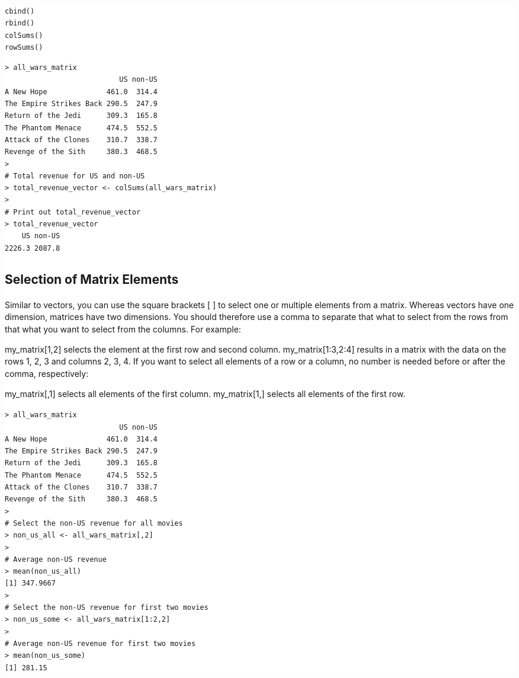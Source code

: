 ```
cbind()
rbind()
colSums()
rowSums()
```

```
> all_wars_matrix
                           US non-US
A New Hope              461.0  314.4
The Empire Strikes Back 290.5  247.9
Return of the Jedi      309.3  165.8
The Phantom Menace      474.5  552.5
Attack of the Clones    310.7  338.7
Revenge of the Sith     380.3  468.5
>
# Total revenue for US and non-US
> total_revenue_vector <- colSums(all_wars_matrix)
>
# Print out total_revenue_vector
> total_revenue_vector
    US non-US
2226.3 2087.8
```



## Selection of Matrix Elements

Similar to vectors, you can use the square brackets [ ] to select one or multiple elements from a matrix. Whereas vectors have one dimension, matrices have two dimensions. You should therefore use a comma to separate that what to select from the rows from that what you want to select from the columns. For example:

my_matrix[1,2] selects the element at the first row and second column.
my_matrix[1:3,2:4] results in a matrix with the data on the rows 1, 2, 3 and columns 2, 3, 4.
If you want to select all elements of a row or a column, no number is needed before or after the comma, respectively:

my_matrix[,1] selects all elements of the first column.
my_matrix[1,] selects all elements of the first row.

```
> all_wars_matrix
                           US non-US
A New Hope              461.0  314.4
The Empire Strikes Back 290.5  247.9
Return of the Jedi      309.3  165.8
The Phantom Menace      474.5  552.5
Attack of the Clones    310.7  338.7
Revenge of the Sith     380.3  468.5
>
# Select the non-US revenue for all movies
> non_us_all <- all_wars_matrix[,2]
>
# Average non-US revenue
> mean(non_us_all)
[1] 347.9667
>
# Select the non-US revenue for first two movies
> non_us_some <- all_wars_matrix[1:2,2]
>
# Average non-US revenue for first two movies
> mean(non_us_some)
[1] 281.15
```
